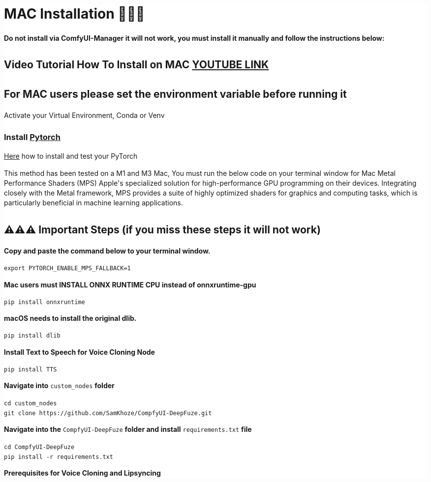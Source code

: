 # MAC Installation 👨🏻‍💻
**Do not install via ComfyUI-Manager it will not work, you must install it manually and follow the instructions below:**
## Video Tutorial How To Install on MAC [YOUTUBE LINK](https://youtu.be/FWdOlj60fig)

## For MAC users please set the environment variable before running it

Activate your Virtual Environment, Conda or Venv
### Install [Pytorch](https://pytorch.org/) 

[Here](https://developer.apple.com/metal/pytorch/) how to install and test your PyTorch

This method has been tested on a M1 and M3 Mac, You must run the below code on your terminal window for Mac Metal Performance Shaders (MPS) Apple's specialized solution for high-performance GPU programming on their devices. Integrating closely with the Metal framework, MPS provides a suite of highly optimized shaders for graphics and computing tasks, which is particularly beneficial in machine learning applications.

## ⚠️⚠️⚠️ Important Steps (if you miss these steps it will not work)

**Copy and paste the command below to your terminal window.**
```
export PYTORCH_ENABLE_MPS_FALLBACK=1
```
**Mac users must INSTALL ONNX RUNTIME CPU instead of onnxruntime-gpu**
```
pip install onnxruntime
```
**macOS needs to install the original dlib.**
```
pip install dlib 
```
**Install Text to Speech for Voice Cloning Node**
```
pip install TTS 
```
**Navigate into** `custom_nodes` **folder**
```
cd custom_nodes
git clone https://github.com/SamKhoze/CompfyUI-DeepFuze.git
```
**Navigate into the** `CompfyUI-DeepFuze` **folder and install** `requirements.txt` **file**
```
cd CompfyUI-DeepFuze
pip install -r requirements.txt
```
**Prerequisites for Voice Cloning and Lipsyncing**
